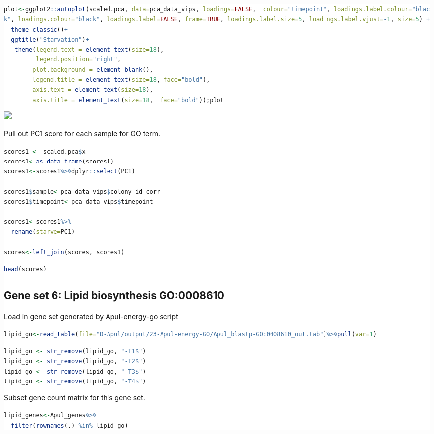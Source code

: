``` r
plot<-ggplot2::autoplot(scaled.pca, data=pca_data_vips, loadings=FALSE,  colour="timepoint", loadings.label.colour="black", loadings.colour="black", loadings.label=FALSE, frame=TRUE, loadings.label.size=5, loadings.label.vjust=-1, size=5) + 
  theme_classic()+
  ggtitle("Starvation")+
   theme(legend.text = element_text(size=18), 
         legend.position="right",
        plot.background = element_blank(),
        legend.title = element_text(size=18, face="bold"), 
        axis.text = element_text(size=18), 
        axis.title = element_text(size=18,  face="bold"));plot
```

![](https://raw.githubusercontent.com/AHuffmyer/ASH_Putnam_Lab_Notebook/tree/master/images/NotebookImages/E5_molecular/23-Apul-energetic-state_files/figure-gfm/unnamed-chunk-96-1.png?raw=true)

Pull out PC1 score for each sample for GO term.

``` r
scores1 <- scaled.pca$x
scores1<-as.data.frame(scores1)
scores1<-scores1%>%dplyr::select(PC1)

scores1$sample<-pca_data_vips$colony_id_corr
scores1$timepoint<-pca_data_vips$timepoint

scores1<-scores1%>%
  rename(starve=PC1)

scores<-left_join(scores, scores1)
```

``` r
head(scores)
```


## Gene set 6: Lipid biosynthesis GO:0008610

Load in gene set generated by Apul-energy-go script

``` r
lipid_go<-read_table(file="D-Apul/output/23-Apul-energy-GO/Apul_blastp-GO:0008610_out.tab")%>%pull(var=1)
```

``` r
lipid_go <- str_remove(lipid_go, "-T1$")
lipid_go <- str_remove(lipid_go, "-T2$")
lipid_go <- str_remove(lipid_go, "-T3$")
lipid_go <- str_remove(lipid_go, "-T4$")
```

Subset gene count matrix for this gene set.

``` r
lipid_genes<-Apul_genes%>%
  filter(rownames(.) %in% lipid_go)
```
